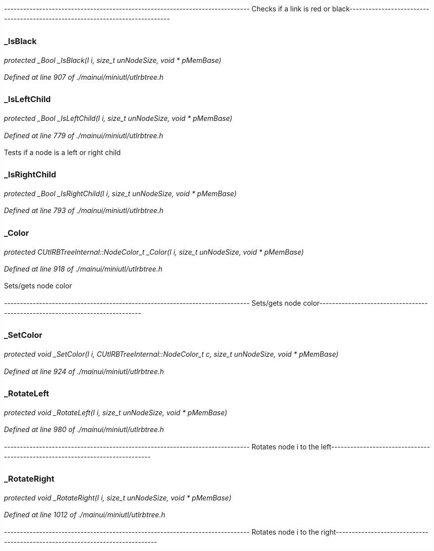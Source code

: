 ----------------------------------------------------------------------------- Checks if a link is red or black-----------------------------------------------------------------------------

### _IsBlack

*protected _Bool _IsBlack(I i, size_t unNodeSize, void * pMemBase)*

*Defined at line 907 of ./mainui/miniutl/utlrbtree.h*

### _IsLeftChild

*protected _Bool _IsLeftChild(I i, size_t unNodeSize, void * pMemBase)*

*Defined at line 779 of ./mainui/miniutl/utlrbtree.h*

 Tests if a node is a left or right child

### _IsRightChild

*protected _Bool _IsRightChild(I i, size_t unNodeSize, void * pMemBase)*

*Defined at line 793 of ./mainui/miniutl/utlrbtree.h*

### _Color

*protected CUtlRBTreeInternal::NodeColor_t _Color(I i, size_t unNodeSize, void * pMemBase)*

*Defined at line 918 of ./mainui/miniutl/utlrbtree.h*

 Sets/gets node color

----------------------------------------------------------------------------- Sets/gets node color-----------------------------------------------------------------------------

### _SetColor

*protected void _SetColor(I i, CUtlRBTreeInternal::NodeColor_t c, size_t unNodeSize, void * pMemBase)*

*Defined at line 924 of ./mainui/miniutl/utlrbtree.h*

### _RotateLeft

*protected void _RotateLeft(I i, size_t unNodeSize, void * pMemBase)*

*Defined at line 980 of ./mainui/miniutl/utlrbtree.h*

----------------------------------------------------------------------------- Rotates node i to the left-----------------------------------------------------------------------------

### _RotateRight

*protected void _RotateRight(I i, size_t unNodeSize, void * pMemBase)*

*Defined at line 1012 of ./mainui/miniutl/utlrbtree.h*

----------------------------------------------------------------------------- Rotates node i to the right-----------------------------------------------------------------------------
